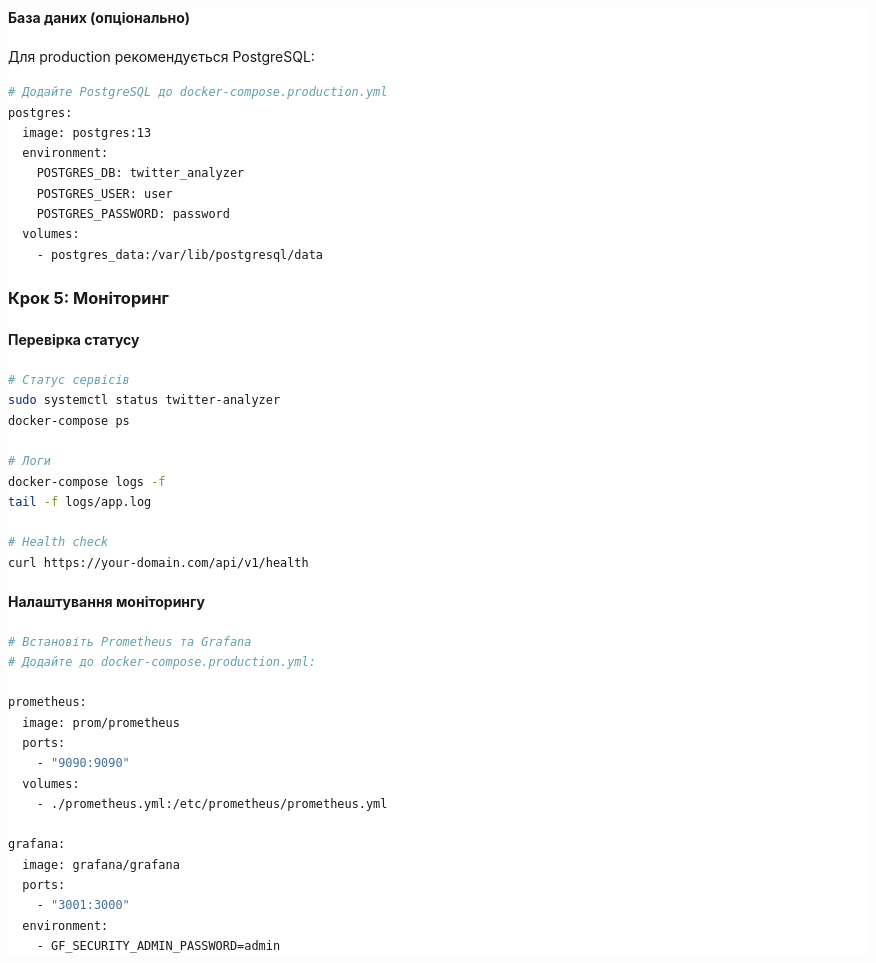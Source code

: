 #### База даних (опціонально)

Для production рекомендується PostgreSQL:

```bash
# Додайте PostgreSQL до docker-compose.production.yml
postgres:
  image: postgres:13
  environment:
    POSTGRES_DB: twitter_analyzer
    POSTGRES_USER: user
    POSTGRES_PASSWORD: password
  volumes:
    - postgres_data:/var/lib/postgresql/data
```

### Крок 5: Моніторинг

#### Перевірка статусу

```bash
# Статус сервісів
sudo systemctl status twitter-analyzer
docker-compose ps

# Логи
docker-compose logs -f
tail -f logs/app.log

# Health check
curl https://your-domain.com/api/v1/health
```

#### Налаштування моніторингу

```bash
# Встановіть Prometheus та Grafana
# Додайте до docker-compose.production.yml:

prometheus:
  image: prom/prometheus
  ports:
    - "9090:9090"
  volumes:
    - ./prometheus.yml:/etc/prometheus/prometheus.yml

grafana:
  image: grafana/grafana
  ports:
    - "3001:3000"
  environment:
    - GF_SECURITY_ADMIN_PASSWORD=admin
```
